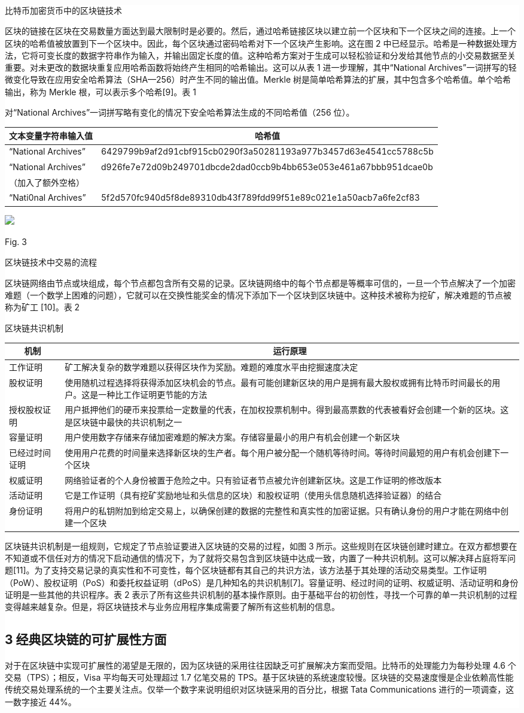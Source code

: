 比特币加密货币中的区块链技术

区块的链接在区块在交易数量方面达到最大限制时是必要的。然后，通过哈希链接区块以建立前一个区块和下一个区块之间的连接。上一个区块的哈希值被放置到下一个区块中。因此，每个区块通过密码哈希对下一个区块产生影响。这在图 2 中已经显示。哈希是一种数据处理方法，它将可变长度的数据字符串作为输入，并输出固定长度的值。这种哈希方案对于生成可以轻松验证和分发给其他节点的小交易数据至关重要。对未更改的数据块重复应用哈希函数将始终产生相同的哈希输出。这可以从表 1 进一步理解，其中“National Archives”一词拼写的轻微变化导致在应用安全哈希算法（SHA—256）时产生不同的输出值。Merkle 树是简单哈希算法的扩展，其中包含多个哈希值。单个哈希输出，称为 Merkle 根，可以表示多个哈希[9]。表 1

对“National Archives”一词拼写略有变化的情况下安全哈希算法生成的不同哈希值（256 位）。

| 文本变量字符串输入值 | 哈希值 |
| --- | --- |
| “National Archives” | 6429799b9af2d91cbf915cb0290f3a50281193a977b3457d63e4541cc5788c5b |
| “National Archives” | d926fe7e72d09b249701dbcde2dad0ccb9b4bb653e053e461a67bbb951dcae0b |
| （加入了额外空格） |   |
| “Nati0nal Archives” | 5f2d570fc940d5f8de89310db43f789fdd99f51e89c021e1a50acb7a6fe2cf83 |

![](img/516210_1_En_9_Fig3_HTML.png)

Fig. 3

区块链技术中交易的流程

区块链网络由节点或块组成，每个节点都包含所有交易的记录。区块链网络中的每个节点都是等概率可信的，一旦一个节点解决了一个加密难题（一个数学上困难的问题），它就可以在交换性能奖金的情况下添加下一个区块到区块链中。这种技术被称为挖矿，解决难题的节点被称为矿工 [10]。表 2

区块链共识机制

| 机制 | 运行原理 |
| --- | --- |
| 工作证明 | 矿工解决复杂的数学难题以获得区块作为奖励。难题的难度水平由挖掘速度决定 |
| 股权证明 | 使用随机过程选择将获得添加区块机会的节点。最有可能创建新区块的用户是拥有最大股权或拥有比特币时间最长的用户。这是一种比工作证明更节能的方法 |
| 授权股权证明 | 用户抵押他们的硬币来投票给一定数量的代表，在加权投票机制中。得到最高票数的代表被看好会创建一个新的区块。这是区块链中最快的共识机制之一 |
| 容量证明 | 用户使用数字存储来存储加密难题的解决方案。存储容量最小的用户有机会创建一个新区块 |
| 已经过时间证明 | 使用用户花费的时间量来选择新区块的生产者。每个用户被分配一个随机等待时间。等待时间最短的用户有机会创建下一个区块 |
| 权威证明 | 网络验证者的个人身份被置于危险之中。只有验证者节点被允许创建新区块。这是工作证明的修改版本 |
| 活动证明 | 它是工作证明（具有挖矿奖励地址和头信息的区块）和股权证明（使用头信息随机选择验证器）的结合 |
| 身份证明 | 将用户的私钥附加到给定交易上，以确保创建的数据的完整性和真实性的加密证据。只有确认身份的用户才能在网络中创建一个区块 |

区块链共识机制是一组规则，它规定了节点验证要进入区块链的交易的过程，如图 3 所示。这些规则在区块链创建时建立。在双方都想要在不知道或不信任对方的情况下启动通信的情况下，为了就将交易包含到区块链中达成一致，内置了一种共识机制。这可以解决拜占庭将军问题[11]。为了支持交易记录的真实性和不可变性，每个区块链都有其自己的共识方法，该方法基于其处理的活动交易类型。工作证明（PoW）、股权证明（PoS）和委托权益证明（dPoS）是几种知名的共识机制[7]。容量证明、经过时间的证明、权威证明、活动证明和身份证明是一些其他的共识程序。表 2 表示了所有这些共识机制的基本操作原则。由于基础平台的初创性，寻找一个可靠的单一共识机制的过程变得越来越复杂。但是，将区块链技术与业务应用程序集成需要了解所有这些机制的信息。

## 3 经典区块链的可扩展性方面

对于在区块链中实现可扩展性的渴望是无限的，因为区块链的采用往往因缺乏可扩展解决方案而受阻。比特币的处理能力为每秒处理 4.6 个交易（TPS）；相反，Visa 平均每天可处理超过 1.7 亿笔交易的 TPS。基于区块链的系统速度较慢。区块链的交易速度慢是企业依赖高性能传统交易处理系统的一个主要关注点。仅举一个数字来说明组织对区块链采用的百分比，根据 Tata Communications 进行的一项调查，这一数字接近 44%。
